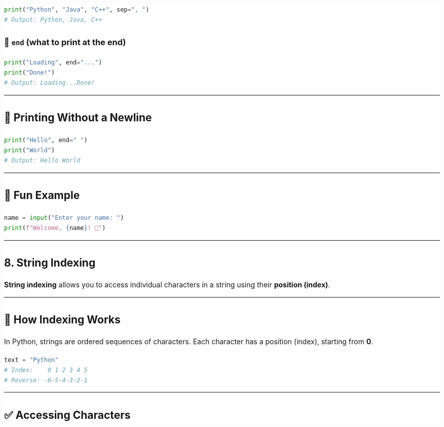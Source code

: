 ```python
print("Python", "Java", "C++", sep=", ")
# Output: Python, Java, C++
```

### 🔸 `end` (what to print at the end)

```python
print("Loading", end="...")
print("Done!")
# Output: Loading...Done!
```

---

## 🔹 Printing Without a Newline

```python
print("Hello", end=" ")
print("World")
# Output: Hello World
```

---

## 🧠 Fun Example

```python
name = input("Enter your name: ")
print(f"Welcome, {name}! 🎉")
```
---

## 8. String Indexing

**String indexing** allows you to access individual characters in a string using their **position (index)**.

---

## 🔹 How Indexing Works

In Python, strings are ordered sequences of characters.
Each character has a position (index), starting from **0**.

```python
text = "Python"
# Index:    0 1 2 3 4 5
# Reverse: -6-5-4-3-2-1
```

---

## ✅ Accessing Characters
